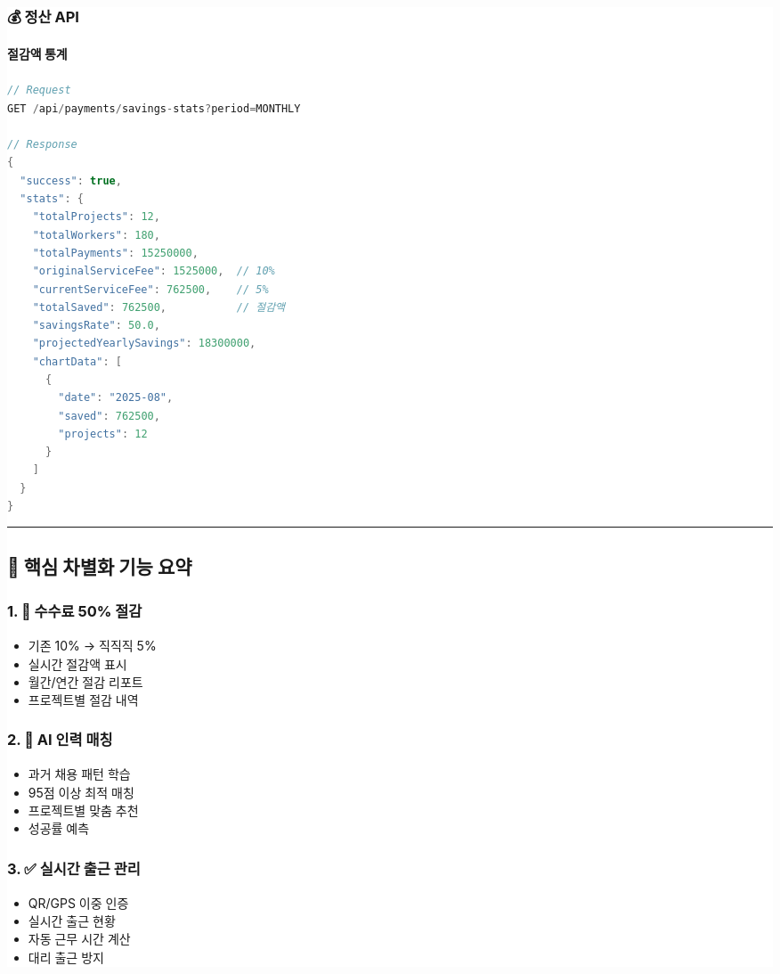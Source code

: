 ### 💰 정산 API

#### 절감액 통계
```kotlin
// Request  
GET /api/payments/savings-stats?period=MONTHLY

// Response
{
  "success": true,
  "stats": {
    "totalProjects": 12,
    "totalWorkers": 180,
    "totalPayments": 15250000,
    "originalServiceFee": 1525000,  // 10%
    "currentServiceFee": 762500,    // 5%
    "totalSaved": 762500,           // 절감액
    "savingsRate": 50.0,
    "projectedYearlySavings": 18300000,
    "chartData": [
      {
        "date": "2025-08",
        "saved": 762500,
        "projects": 12
      }
    ]
  }
}
```

---

## 📌 핵심 차별화 기능 요약

### 1. 💚 수수료 50% 절감
- 기존 10% → 직직직 5%
- 실시간 절감액 표시
- 월간/연간 절감 리포트
- 프로젝트별 절감 내역

### 2. 🤖 AI 인력 매칭
- 과거 채용 패턴 학습
- 95점 이상 최적 매칭
- 프로젝트별 맞춤 추천
- 성공률 예측

### 3. ✅ 실시간 출근 관리
- QR/GPS 이중 인증
- 실시간 출근 현황
- 자동 근무 시간 계산
- 대리 출근 방지
